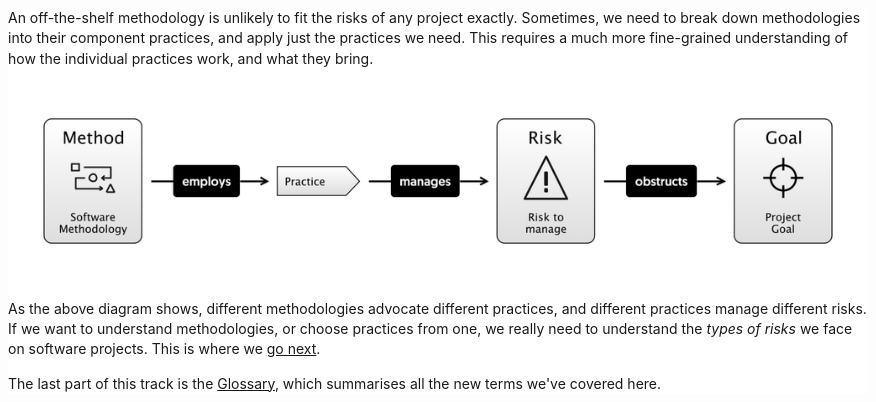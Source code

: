 An off-the-shelf methodology is unlikely to fit the risks of any project exactly.  Sometimes, we need to break down methodologies into their component practices, and apply just the practices we need.  This requires a much more fine-grained understanding of how the individual practices work, and what they bring.  

![Methodologies, Actions, Risks, Goals](../images/generated/executive-summary/pattern_language.png)

As the above diagram shows, different methodologies advocate different practices, and different practices manage different risks.   If we want to understand methodologies, or choose practices from one, we really need to understand the _types of risks_ we face on software projects.  This is where we [go next](../risks/Start.md).

The last part of this track is the [Glossary](Glossary.md), which summarises all the new terms we've covered here.
 
